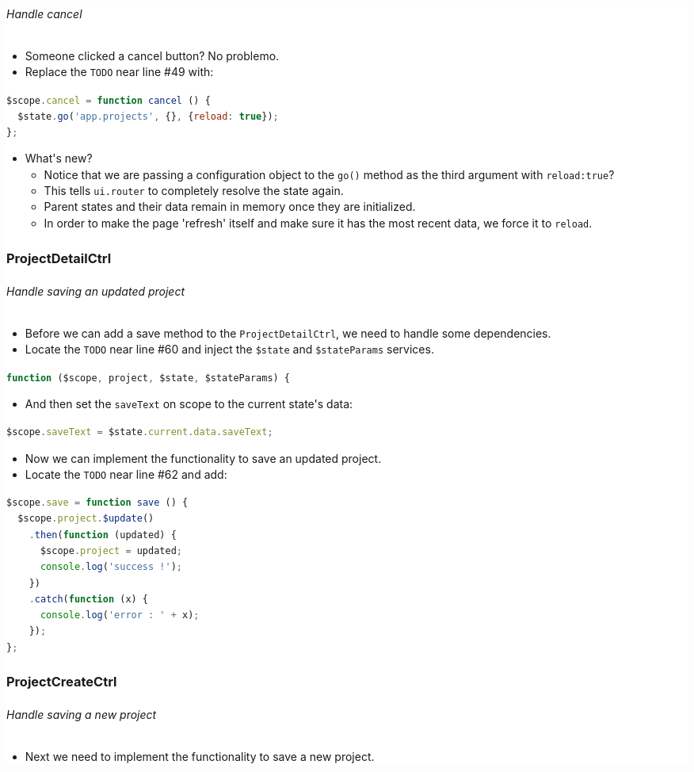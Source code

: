 
###### Handle cancel
- Someone clicked a cancel button? No problemo.
- Replace the `TODO` near line #49 with:

```javascript
$scope.cancel = function cancel () {
  $state.go('app.projects', {}, {reload: true});
};
```
- What's new?
  - Notice that we are passing a configuration object to the `go()` method as the third argument with `reload:true`?
  - This tells `ui.router` to completely resolve the state again.
  - Parent states and their data remain in memory once they are initialized.
  - In order to make the page 'refresh' itself and make sure it has the most recent data, we force it to `reload`.

### ProjectDetailCtrl

###### Handle saving an updated project

- Before we can add a save method to the `ProjectDetailCtrl`, we need to handle some dependencies.
- Locate the `TODO` near line #60 and inject the `$state` and `$stateParams` services.

```javascript
function ($scope, project, $state, $stateParams) {
```

- And then set the `saveText` on scope to the current state's data:

```javascript
$scope.saveText = $state.current.data.saveText;
```

- Now we can implement the functionality to save an updated project.
- Locate the `TODO` near line #62 and add:

```javascript
$scope.save = function save () {
  $scope.project.$update()
    .then(function (updated) {
      $scope.project = updated;
      console.log('success !');
    })
    .catch(function (x) {
      console.log('error : ' + x);
    });
};
```

### ProjectCreateCtrl

###### Handle saving a new project
- Next we need to implement the functionality to save a new project.

